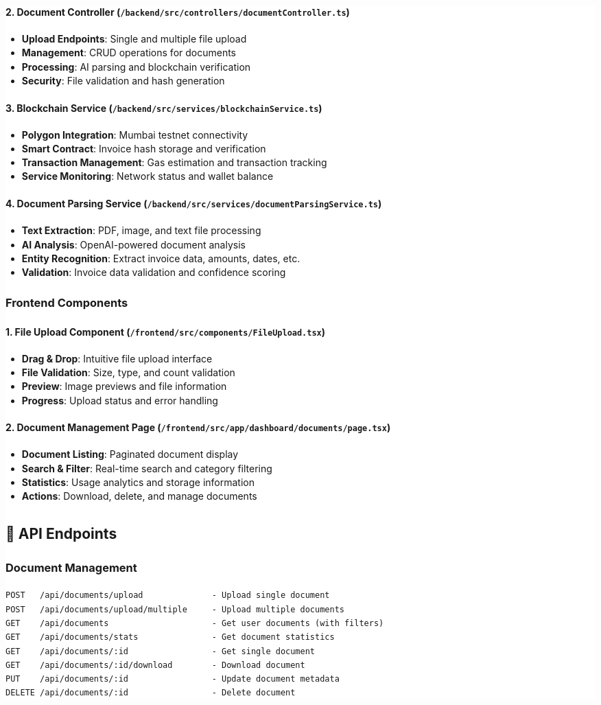 #### 2. Document Controller (`/backend/src/controllers/documentController.ts`)
- **Upload Endpoints**: Single and multiple file upload
- **Management**: CRUD operations for documents
- **Processing**: AI parsing and blockchain verification
- **Security**: File validation and hash generation

#### 3. Blockchain Service (`/backend/src/services/blockchainService.ts`)
- **Polygon Integration**: Mumbai testnet connectivity
- **Smart Contract**: Invoice hash storage and verification
- **Transaction Management**: Gas estimation and transaction tracking
- **Service Monitoring**: Network status and wallet balance

#### 4. Document Parsing Service (`/backend/src/services/documentParsingService.ts`)
- **Text Extraction**: PDF, image, and text file processing
- **AI Analysis**: OpenAI-powered document analysis
- **Entity Recognition**: Extract invoice data, amounts, dates, etc.
- **Validation**: Invoice data validation and confidence scoring

### Frontend Components

#### 1. File Upload Component (`/frontend/src/components/FileUpload.tsx`)
- **Drag & Drop**: Intuitive file upload interface
- **File Validation**: Size, type, and count validation
- **Preview**: Image previews and file information
- **Progress**: Upload status and error handling

#### 2. Document Management Page (`/frontend/src/app/dashboard/documents/page.tsx`)
- **Document Listing**: Paginated document display
- **Search & Filter**: Real-time search and category filtering
- **Statistics**: Usage analytics and storage information
- **Actions**: Download, delete, and manage documents

## 🔧 API Endpoints

### Document Management
```
POST   /api/documents/upload              - Upload single document
POST   /api/documents/upload/multiple     - Upload multiple documents
GET    /api/documents                     - Get user documents (with filters)
GET    /api/documents/stats               - Get document statistics
GET    /api/documents/:id                 - Get single document
GET    /api/documents/:id/download        - Download document
PUT    /api/documents/:id                 - Update document metadata
DELETE /api/documents/:id                 - Delete document
```
